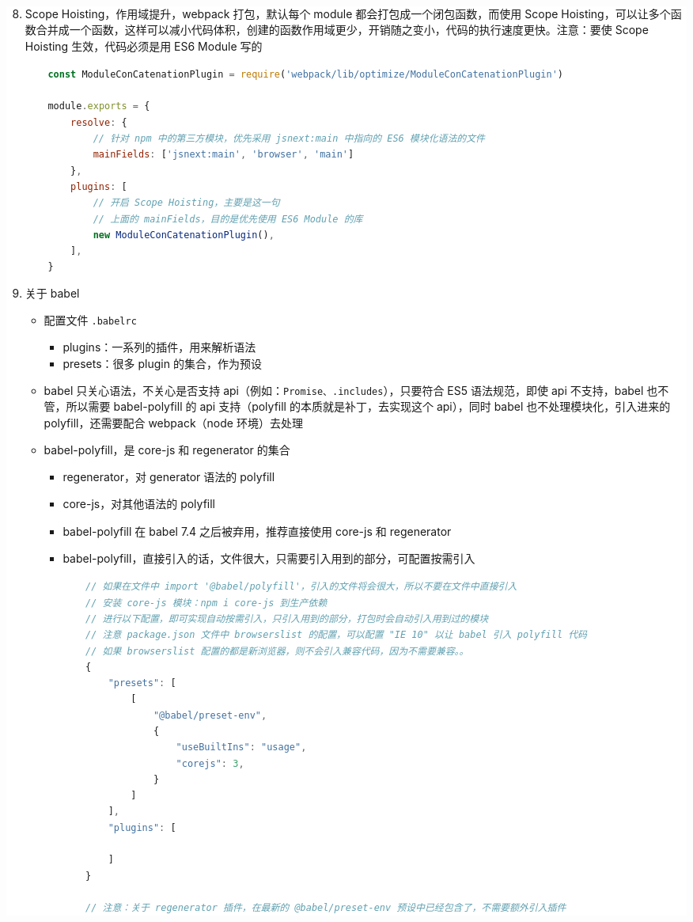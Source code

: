 8. Scope Hoisting，作用域提升，webpack 打包，默认每个 module 都会打包成一个闭包函数，而使用 Scope Hoisting，可以让多个函数合并成一个函数，这样可以减小代码体积，创建的函数作用域更少，开销随之变小，代码的执行速度更快。注意：要使 Scope Hoisting 生效，代码必须是用 ES6 Module 写的

    ```js
        const ModuleConCatenationPlugin = require('webpack/lib/optimize/ModuleConCatenationPlugin')
        
        module.exports = {
            resolve: {
                // 针对 npm 中的第三方模块，优先采用 jsnext:main 中指向的 ES6 模块化语法的文件
                mainFields: ['jsnext:main', 'browser', 'main']
            },
            plugins: [
                // 开启 Scope Hoisting，主要是这一句
                // 上面的 mainFields，目的是优先使用 ES6 Module 的库
                new ModuleConCatenationPlugin(),
            ],
        }
    ```

9. 关于 babel
    - 配置文件 `.babelrc`
        - plugins：一系列的插件，用来解析语法
        - presets：很多 plugin 的集合，作为预设

    - babel 只关心语法，不关心是否支持 api（例如：`Promise、.includes`），只要符合 ES5 语法规范，即使 api 不支持，babel 也不管，所以需要 babel-polyfill 的 api 支持（polyfill 的本质就是补丁，去实现这个 api），同时 babel 也不处理模块化，引入进来的 polyfill，还需要配合 webpack（node 环境）去处理

    - babel-polyfill，是 core-js 和 regenerator 的集合
        - regenerator，对 generator 语法的 polyfill
        - core-js，对其他语法的 polyfill
        - babel-polyfill 在 babel 7.4 之后被弃用，推荐直接使用 core-js 和 regenerator
        - babel-polyfill，直接引入的话，文件很大，只需要引入用到的部分，可配置按需引入

            ```js
                // 如果在文件中 import '@babel/polyfill'，引入的文件将会很大，所以不要在文件中直接引入
                // 安装 core-js 模块：npm i core-js 到生产依赖
                // 进行以下配置，即可实现自动按需引入，只引入用到的部分，打包时会自动引入用到过的模块
                // 注意 package.json 文件中 browserslist 的配置，可以配置 "IE 10" 以让 babel 引入 polyfill 代码
                // 如果 browserslist 配置的都是新浏览器，则不会引入兼容代码，因为不需要兼容。。
                {
                    "presets": [
                        [
                            "@babel/preset-env",
                            {
                                "useBuiltIns": "usage",
                                "corejs": 3,
                            }
                        ]
                    ],
                    "plugins": [
                        
                    ]
                }
                
                // 注意：关于 regenerator 插件，在最新的 @babel/preset-env 预设中已经包含了，不需要额外引入插件
            ```

